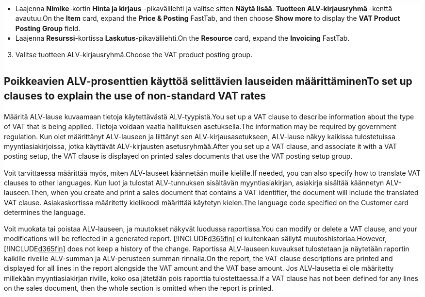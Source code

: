 * <span data-ttu-id="59c42-182">Laajenna **Nimike**-kortin **Hinta ja kirjaus** -pikavälilehti ja valitse sitten **Näytä lisää**. **Tuotteen ALV-kirjausryhmä** -kenttä avautuu.</span><span class="sxs-lookup"><span data-stu-id="59c42-182">On the **Item** card, expand the **Price & Posting** FastTab, and then choose **Show more** to display the **VAT Product Posting Group** field.</span></span>  
* <span data-ttu-id="59c42-183">Laajenna **Resurssi**-kortissa **Laskutus**-pikavälilehti.</span><span class="sxs-lookup"><span data-stu-id="59c42-183">On the **Resource** card, expand the **Invoicing** FastTab.</span></span>  
3. <span data-ttu-id="59c42-184">Valitse tuotteen ALV-kirjausryhmä.</span><span class="sxs-lookup"><span data-stu-id="59c42-184">Choose the VAT product posting group.</span></span>  

## <a name="to-set-up-clauses-to-explain-the-use-of-non-standard-vat-rates"></a><span data-ttu-id="59c42-185">Poikkeavien ALV-prosenttien käyttöä selittävien lauseiden määrittäminen</span><span class="sxs-lookup"><span data-stu-id="59c42-185">To set up clauses to explain the use of non-standard VAT rates</span></span>
<span data-ttu-id="59c42-186">Määritä ALV-lause kuvaamaan tietoja käytettävästä ALV-tyypistä.</span><span class="sxs-lookup"><span data-stu-id="59c42-186">You set up a VAT clause to describe information about the type of VAT that is being applied.</span></span> <span data-ttu-id="59c42-187">Tietoja voidaan vaatia hallituksen asetuksella.</span><span class="sxs-lookup"><span data-stu-id="59c42-187">The information may be required by government regulation.</span></span> <span data-ttu-id="59c42-188">Kun olet määrittänyt ALV-lauseen ja liittänyt sen ALV-kirjausasetukseen, ALV-lause näkyy kaikissa tulostetuissa myyntiasiakirjoissa, jotka käyttävät ALV-kirjausten asetusryhmää.</span><span class="sxs-lookup"><span data-stu-id="59c42-188">After you set up a VAT clause, and associate it with a VAT posting setup, the VAT clause is displayed on printed sales documents that use the VAT posting setup group.</span></span> 

<span data-ttu-id="59c42-189">Voit tarvittaessa määrittää myös, miten ALV-lauseet käännetään muille kielille.</span><span class="sxs-lookup"><span data-stu-id="59c42-189">If needed, you can also specify how to translate VAT clauses to other languages.</span></span> <span data-ttu-id="59c42-190">Kun luot ja tulostat ALV-tunnuksen sisältävän myyntiasiakirjan, asiakirja sisältää käännetyn ALV-lauseen.</span><span class="sxs-lookup"><span data-stu-id="59c42-190">Then, when you create and print a sales document that contains a VAT identifier, the document will include the translated VAT clause.</span></span> <span data-ttu-id="59c42-191">Asiakaskortissa määritetty kielikoodi määrittää käytetyn kielen.</span><span class="sxs-lookup"><span data-stu-id="59c42-191">The language code specified on the Customer card determines the language.</span></span>

<span data-ttu-id="59c42-192">Voit muokata tai poistaa ALV-lauseen, ja muutokset näkyvät luodussa raportissa.</span><span class="sxs-lookup"><span data-stu-id="59c42-192">You can modify or delete a VAT clause, and your modifications will be reflected in a generated report.</span></span> <span data-ttu-id="59c42-193">[!INCLUDE[d365fin](includes/d365fin_md.md)] ei kuitenkaan säilytä muutoshistoriaa.</span><span class="sxs-lookup"><span data-stu-id="59c42-193">However, [!INCLUDE[d365fin](includes/d365fin_md.md)] does not keep a history of the change.</span></span> <span data-ttu-id="59c42-194">Raportissa ALV-lauseen kuvaukset tulostetaan ja näytetään raportin kaikille riveille ALV-summan ja ALV-perusteen summan rinnalla.</span><span class="sxs-lookup"><span data-stu-id="59c42-194">On the report, the VAT clause descriptions are printed and displayed for all lines in the report alongside the VAT amount and the VAT base amount.</span></span> <span data-ttu-id="59c42-195">Jos ALV-lausetta ei ole määritetty millekään myyntiasiakirjan riville, koko osa jätetään pois raporttia tulostettaessa.</span><span class="sxs-lookup"><span data-stu-id="59c42-195">If a VAT clause has not been defined for any lines on the sales document, then the whole section is omitted when the report is printed.</span></span>
  
